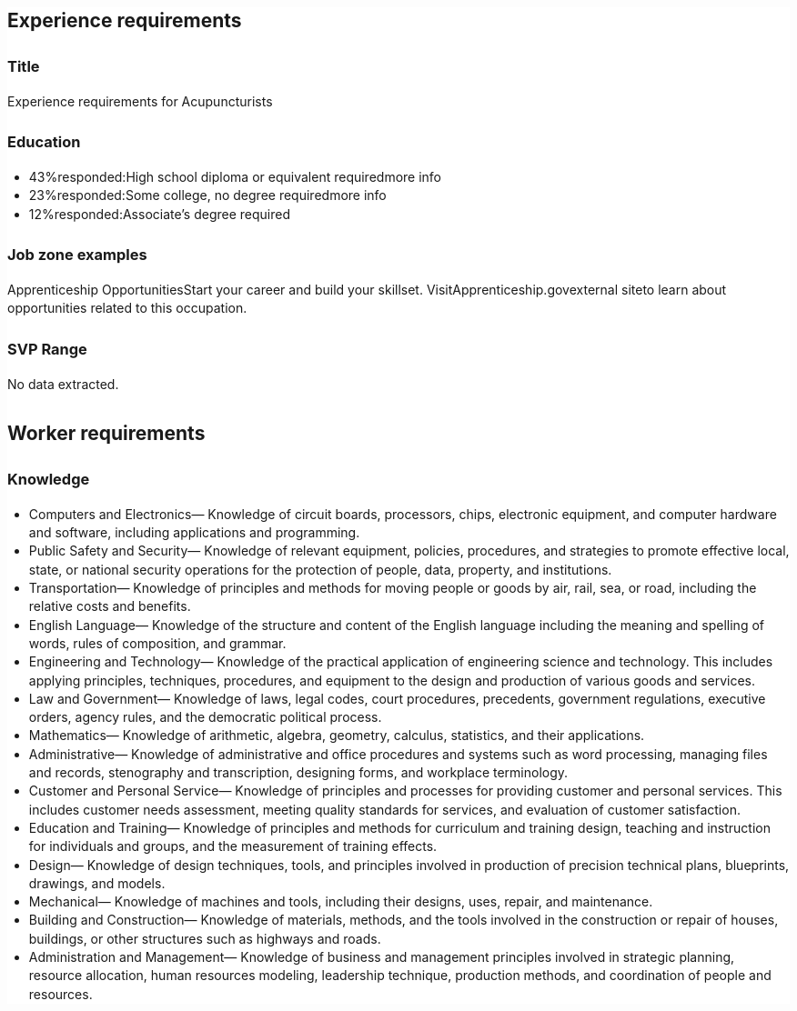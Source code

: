 
## Experience requirements
### Title
Experience requirements for Acupuncturists

### Education
- 43%responded:High school diploma or equivalent requiredmore info
- 23%responded:Some college, no degree requiredmore info
- 12%responded:Associate’s degree required

### Job zone examples
Apprenticeship OpportunitiesStart your career and build your skillset. VisitApprenticeship.govexternal siteto learn about opportunities related to this occupation.

### SVP Range
No data extracted.

## Worker requirements
### Knowledge
- Computers and Electronics— Knowledge of circuit boards, processors, chips, electronic equipment, and computer hardware and software, including applications and programming.
- Public Safety and Security— Knowledge of relevant equipment, policies, procedures, and strategies to promote effective local, state, or national security operations for the protection of people, data, property, and institutions.
- Transportation— Knowledge of principles and methods for moving people or goods by air, rail, sea, or road, including the relative costs and benefits.
- English Language— Knowledge of the structure and content of the English language including the meaning and spelling of words, rules of composition, and grammar.
- Engineering and Technology— Knowledge of the practical application of engineering science and technology. This includes applying principles, techniques, procedures, and equipment to the design and production of various goods and services.
- Law and Government— Knowledge of laws, legal codes, court procedures, precedents, government regulations, executive orders, agency rules, and the democratic political process.
- Mathematics— Knowledge of arithmetic, algebra, geometry, calculus, statistics, and their applications.
- Administrative— Knowledge of administrative and office procedures and systems such as word processing, managing files and records, stenography and transcription, designing forms, and workplace terminology.
- Customer and Personal Service— Knowledge of principles and processes for providing customer and personal services. This includes customer needs assessment, meeting quality standards for services, and evaluation of customer satisfaction.
- Education and Training— Knowledge of principles and methods for curriculum and training design, teaching and instruction for individuals and groups, and the measurement of training effects.
- Design— Knowledge of design techniques, tools, and principles involved in production of precision technical plans, blueprints, drawings, and models.
- Mechanical— Knowledge of machines and tools, including their designs, uses, repair, and maintenance.
- Building and Construction— Knowledge of materials, methods, and the tools involved in the construction or repair of houses, buildings, or other structures such as highways and roads.
- Administration and Management— Knowledge of business and management principles involved in strategic planning, resource allocation, human resources modeling, leadership technique, production methods, and coordination of people and resources.
